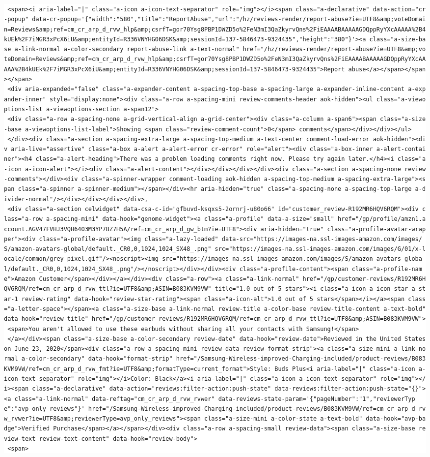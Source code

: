      <span><i aria-label="|" class="a-icon a-icon-text-separator" role="img"></i><span class="a-declarative" data-action="cr-popup" data-cr-popup='{"width":"580","title":"ReportAbuse","url":"/hz/reviews-render/report-abuse?ie=UTF8&amp;voteDomain=Reviews&amp;ref=cm_cr_arp_d_rvw_hlp&amp;csrfT=gor70Ysg8PBP1DWZD5o%2FeN3mI3QaZkyrvQns%2FiEAAAABAAAAAGDQppRyYXcAAAAA%2B4kUEk%2F7iMGR3xPcX6iU&amp;entityId=R336VNYHG06DSK&amp;sessionId=137-5846473-9324435","height":"380"}'><a class="a-size-base a-link-normal a-color-secondary report-abuse-link a-text-normal" href="/hz/reviews-render/report-abuse?ie=UTF8&amp;voteDomain=Reviews&amp;ref=cm_cr_arp_d_rvw_hlp&amp;csrfT=gor70Ysg8PBP1DWZD5o%2FeN3mI3QaZkyrvQns%2FiEAAAABAAAAAGDQppRyYXcAAAAA%2B4kUEk%2F7iMGR3xPcX6iU&amp;entityId=R336VNYHG06DSK&amp;sessionId=137-5846473-9324435">Report abuse</a></span></span></span>
     <div aria-expanded="false" class="a-expander-content a-spacing-top-base a-spacing-large a-expander-inline-content a-expander-inner" style="display:none"><div class="a-row a-spacing-mini review-comments-header aok-hidden"><ul class="a-viewoptions-list a-viewoptions-section a-span12">
     <div class="a-row a-spacing-none a-grid-vertical-align a-grid-center"><div class="a-column a-span6"><span class="a-size-base a-viewoptions-list-label">Showing <span class="review-comment-count">0</span> comments</span></div></div></ul>
     </div><div class="a-section a-spacing-extra-large a-spacing-top-medium a-text-center comment-load-error aok-hidden"><div aria-live="assertive" class="a-box a-alert a-alert-error cr-error" role="alert"><div class="a-box-inner a-alert-container"><h4 class="a-alert-heading">There was a problem loading comments right now. Please try again later.</h4><i class="a-icon a-icon-alert"></i><div class="a-alert-content"></div></div></div></div><div class="a-section a-spacing-none review-comments"></div><div class="a-spinner-wrapper comment-loading aok-hidden a-spacing-top-medium a-spacing-extra-large"><span class="a-spinner a-spinner-medium"></span></div><hr aria-hidden="true" class="a-spacing-none a-spacing-top-large a-divider-normal"/></div></div></div></div>,
     <div class="a-section celwidget" data-csa-c-id="gfbuvd-ksqxs5-2ornrj-u80o66" id="customer_review-R192MR6HQV6RQM"><div class="a-row a-spacing-mini" data-hook="genome-widget"><a class="a-profile" data-a-size="small" href="/gp/profile/amzn1.account.AGV47FVHJ3VQH64O3M3YP7BZ7H5A/ref=cm_cr_arp_d_gw_btm?ie=UTF8"><div aria-hidden="true" class="a-profile-avatar-wrapper"><div class="a-profile-avatar"><img class="a-lazy-loaded" data-src="https://images-na.ssl-images-amazon.com/images/S/amazon-avatars-global/default._CR0,0,1024,1024_SX48_.png" src="https://images-na.ssl-images-amazon.com/images/G/01/x-locale/common/grey-pixel.gif"/><noscript><img src="https://images-na.ssl-images-amazon.com/images/S/amazon-avatars-global/default._CR0,0,1024,1024_SX48_.png"/></noscript></div></div><div class="a-profile-content"><span class="a-profile-name">Amazon Customer</span></div></a></div><div class="a-row"><a class="a-link-normal" href="/gp/customer-reviews/R192MR6HQV6RQM/ref=cm_cr_arp_d_rvw_ttl?ie=UTF8&amp;ASIN=B083KVM9VW" title="1.0 out of 5 stars"><i class="a-icon a-icon-star a-star-1 review-rating" data-hook="review-star-rating"><span class="a-icon-alt">1.0 out of 5 stars</span></i></a><span class="a-letter-space"></span><a class="a-size-base a-link-normal review-title a-color-base review-title-content a-text-bold" data-hook="review-title" href="/gp/customer-reviews/R192MR6HQV6RQM/ref=cm_cr_arp_d_rvw_ttl?ie=UTF8&amp;ASIN=B083KVM9VW">
     <span>You aren't allowed to use these earbuds without sharing all your contacts with Samsung!</span>
     </a></div><span class="a-size-base a-color-secondary review-date" data-hook="review-date">Reviewed in the United States on June 23, 2020</span><div class="a-row a-spacing-mini review-data review-format-strip"><a class="a-size-mini a-link-normal a-color-secondary" data-hook="format-strip" href="/Samsung-Wireless-improved-Charging-included/product-reviews/B083KVM9VW/ref=cm_cr_arp_d_rvw_fmt?ie=UTF8&amp;formatType=current_format">Style: Buds Plus<i aria-label="|" class="a-icon a-icon-text-separator" role="img"></i>Color: Black</a><i aria-label="|" class="a-icon a-icon-text-separator" role="img"></i><span class="a-declarative" data-action="reviews:filter-action:push-state" data-reviews:filter-action:push-state="{}"><a class="a-link-normal" data-reftag="cm_cr_arp_d_rvw_rvwer" data-reviews-state-param='{"pageNumber":"1","reviewerType":"avp_only_reviews"}' href="/Samsung-Wireless-improved-Charging-included/product-reviews/B083KVM9VW/ref=cm_cr_arp_d_rvw_rvwer?ie=UTF8&amp;reviewerType=avp_only_reviews"><span class="a-size-mini a-color-state a-text-bold" data-hook="avp-badge">Verified Purchase</span></a></span></div><div class="a-row a-spacing-small review-data"><span class="a-size-base review-text review-text-content" data-hook="review-body">
     <span>